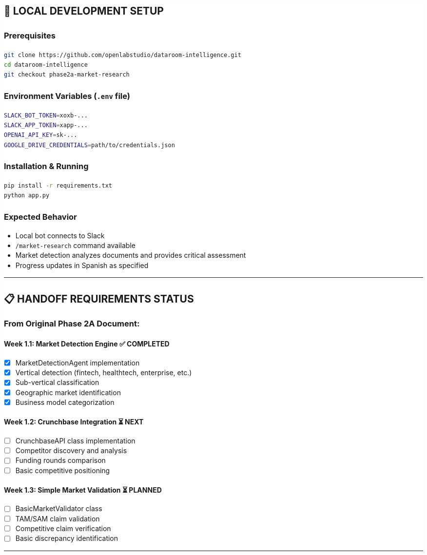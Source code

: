 
## 🔧 LOCAL DEVELOPMENT SETUP

### **Prerequisites**
```bash
git clone https://github.com/openlabstudio/dataroom-intelligence.git
cd dataroom-intelligence
git checkout phase2a-market-research
```

### **Environment Variables** (`.env` file)
```bash
SLACK_BOT_TOKEN=xoxb-...
SLACK_APP_TOKEN=xapp-...  
OPENAI_API_KEY=sk-...
GOOGLE_DRIVE_CREDENTIALS=path/to/credentials.json
```

### **Installation & Running**
```bash
pip install -r requirements.txt
python app.py
```

### **Expected Behavior**
- Local bot connects to Slack
- `/market-research` command available
- Market detection analyzes documents and provides critical assessment
- Progress updates in Spanish as specified

---

## 📋 HANDOFF REQUIREMENTS STATUS

### **From Original Phase 2A Document:**

#### Week 1.1: Market Detection Engine ✅ COMPLETED
- [x] MarketDetectionAgent implementation
- [x] Vertical detection (fintech, healthtech, enterprise, etc.)
- [x] Sub-vertical classification  
- [x] Geographic market identification
- [x] Business model categorization

#### Week 1.2: Crunchbase Integration ⏳ NEXT
- [ ] CrunchbaseAPI class implementation
- [ ] Competitor discovery and analysis
- [ ] Funding rounds comparison
- [ ] Basic competitive positioning

#### Week 1.3: Simple Market Validation ⏳ PLANNED
- [ ] BasicMarketValidator class
- [ ] TAM/SAM claim validation
- [ ] Competitive claim verification
- [ ] Basic discrepancy identification

---